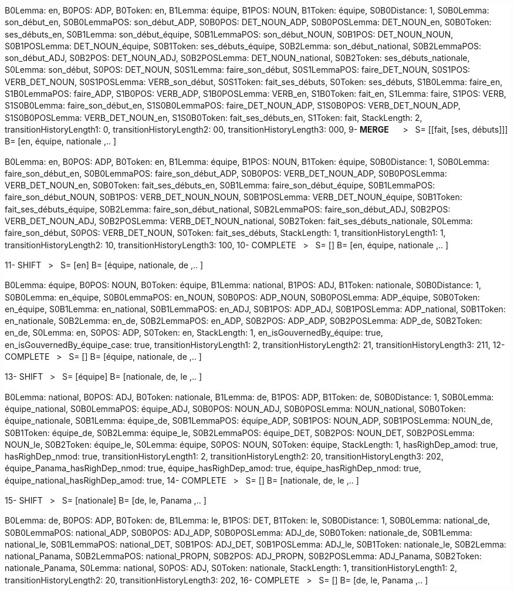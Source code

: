 B0Lemma: en, B0POS: ADP, B0Token: en, B1Lemma: équipe, B1POS: NOUN, B1Token: équipe, S0B0Distance: 1, S0B0Lemma: son_début_en, S0B0LemmaPOS: son_début_ADP, S0B0POS: DET_NOUN_ADP, S0B0POSLemma: DET_NOUN_en, S0B0Token: ses_débuts_en, S0B1Lemma: son_début_équipe, S0B1LemmaPOS: son_début_NOUN, S0B1POS: DET_NOUN_NOUN, S0B1POSLemma: DET_NOUN_équipe, S0B1Token: ses_débuts_équipe, S0B2Lemma: son_début_national, S0B2LemmaPOS: son_début_ADJ, S0B2POS: DET_NOUN_ADJ, S0B2POSLemma: DET_NOUN_national, S0B2Token: ses_débuts_nationale, S0Lemma: son_début, S0POS: DET_NOUN, S0S1Lemma: faire_son_début, S0S1LemmaPOS: faire_DET_NOUN, S0S1POS: VERB_DET_NOUN, S0S1POSLemma: VERB_son_début, S0S1Token: fait_ses_débuts, S0Token: ses_débuts, S1B0Lemma: faire_en, S1B0LemmaPOS: faire_ADP, S1B0POS: VERB_ADP, S1B0POSLemma: VERB_en, S1B0Token: fait_en, S1Lemma: faire, S1POS: VERB, S1S0B0Lemma: faire_son_début_en, S1S0B0LemmaPOS: faire_DET_NOUN_ADP, S1S0B0POS: VERB_DET_NOUN_ADP, S1S0B0POSLemma: VERB_DET_NOUN_en, S1S0B0Token: fait_ses_débuts_en, S1Token: fait, StackLength: 2, transitionHistoryLength1: 0, transitionHistoryLength2: 00, transitionHistoryLength3: 000, 9- **MERGE**&nbsp;&nbsp;&nbsp;&nbsp;&nbsp;&nbsp;>&nbsp;&nbsp;&nbsp;S= [[fait, [ses, débuts]]]   B= [en, équipe, nationale ,.. ]

B0Lemma: en, B0POS: ADP, B0Token: en, B1Lemma: équipe, B1POS: NOUN, B1Token: équipe, S0B0Distance: 1, S0B0Lemma: faire_son_début_en, S0B0LemmaPOS: faire_son_début_ADP, S0B0POS: VERB_DET_NOUN_ADP, S0B0POSLemma: VERB_DET_NOUN_en, S0B0Token: fait_ses_débuts_en, S0B1Lemma: faire_son_début_équipe, S0B1LemmaPOS: faire_son_début_NOUN, S0B1POS: VERB_DET_NOUN_NOUN, S0B1POSLemma: VERB_DET_NOUN_équipe, S0B1Token: fait_ses_débuts_équipe, S0B2Lemma: faire_son_début_national, S0B2LemmaPOS: faire_son_début_ADJ, S0B2POS: VERB_DET_NOUN_ADJ, S0B2POSLemma: VERB_DET_NOUN_national, S0B2Token: fait_ses_débuts_nationale, S0Lemma: faire_son_début, S0POS: VERB_DET_NOUN, S0Token: fait_ses_débuts, StackLength: 1, transitionHistoryLength1: 1, transitionHistoryLength2: 10, transitionHistoryLength3: 100, 10- COMPLETE&nbsp;&nbsp;&nbsp;>&nbsp;&nbsp;&nbsp;S= []   B= [en, équipe, nationale ,.. ]

11- SHIFT&nbsp;&nbsp;&nbsp;>&nbsp;&nbsp;&nbsp;S= [en]   B= [équipe, nationale, de ,.. ]

B0Lemma: équipe, B0POS: NOUN, B0Token: équipe, B1Lemma: national, B1POS: ADJ, B1Token: nationale, S0B0Distance: 1, S0B0Lemma: en_équipe, S0B0LemmaPOS: en_NOUN, S0B0POS: ADP_NOUN, S0B0POSLemma: ADP_équipe, S0B0Token: en_équipe, S0B1Lemma: en_national, S0B1LemmaPOS: en_ADJ, S0B1POS: ADP_ADJ, S0B1POSLemma: ADP_national, S0B1Token: en_nationale, S0B2Lemma: en_de, S0B2LemmaPOS: en_ADP, S0B2POS: ADP_ADP, S0B2POSLemma: ADP_de, S0B2Token: en_de, S0Lemma: en, S0POS: ADP, S0Token: en, StackLength: 1, en_isGouvernedBy_équipe: true, en_isGouvernedBy_équipe_case: true, transitionHistoryLength1: 2, transitionHistoryLength2: 21, transitionHistoryLength3: 211, 12- COMPLETE&nbsp;&nbsp;&nbsp;>&nbsp;&nbsp;&nbsp;S= []   B= [équipe, nationale, de ,.. ]

13- SHIFT&nbsp;&nbsp;&nbsp;>&nbsp;&nbsp;&nbsp;S= [équipe]   B= [nationale, de, le ,.. ]

B0Lemma: national, B0POS: ADJ, B0Token: nationale, B1Lemma: de, B1POS: ADP, B1Token: de, S0B0Distance: 1, S0B0Lemma: équipe_national, S0B0LemmaPOS: équipe_ADJ, S0B0POS: NOUN_ADJ, S0B0POSLemma: NOUN_national, S0B0Token: équipe_nationale, S0B1Lemma: équipe_de, S0B1LemmaPOS: équipe_ADP, S0B1POS: NOUN_ADP, S0B1POSLemma: NOUN_de, S0B1Token: équipe_de, S0B2Lemma: équipe_le, S0B2LemmaPOS: équipe_DET, S0B2POS: NOUN_DET, S0B2POSLemma: NOUN_le, S0B2Token: équipe_le, S0Lemma: équipe, S0POS: NOUN, S0Token: équipe, StackLength: 1, hasRighDep_amod: true, hasRighDep_nmod: true, transitionHistoryLength1: 2, transitionHistoryLength2: 20, transitionHistoryLength3: 202, équipe_Panama_hasRighDep_nmod: true, équipe_hasRighDep_amod: true, équipe_hasRighDep_nmod: true, équipe_national_hasRighDep_amod: true, 14- COMPLETE&nbsp;&nbsp;&nbsp;>&nbsp;&nbsp;&nbsp;S= []   B= [nationale, de, le ,.. ]

15- SHIFT&nbsp;&nbsp;&nbsp;>&nbsp;&nbsp;&nbsp;S= [nationale]   B= [de, le, Panama ,.. ]

B0Lemma: de, B0POS: ADP, B0Token: de, B1Lemma: le, B1POS: DET, B1Token: le, S0B0Distance: 1, S0B0Lemma: national_de, S0B0LemmaPOS: national_ADP, S0B0POS: ADJ_ADP, S0B0POSLemma: ADJ_de, S0B0Token: nationale_de, S0B1Lemma: national_le, S0B1LemmaPOS: national_DET, S0B1POS: ADJ_DET, S0B1POSLemma: ADJ_le, S0B1Token: nationale_le, S0B2Lemma: national_Panama, S0B2LemmaPOS: national_PROPN, S0B2POS: ADJ_PROPN, S0B2POSLemma: ADJ_Panama, S0B2Token: nationale_Panama, S0Lemma: national, S0POS: ADJ, S0Token: nationale, StackLength: 1, transitionHistoryLength1: 2, transitionHistoryLength2: 20, transitionHistoryLength3: 202, 16- COMPLETE&nbsp;&nbsp;&nbsp;>&nbsp;&nbsp;&nbsp;S= []   B= [de, le, Panama ,.. ]
